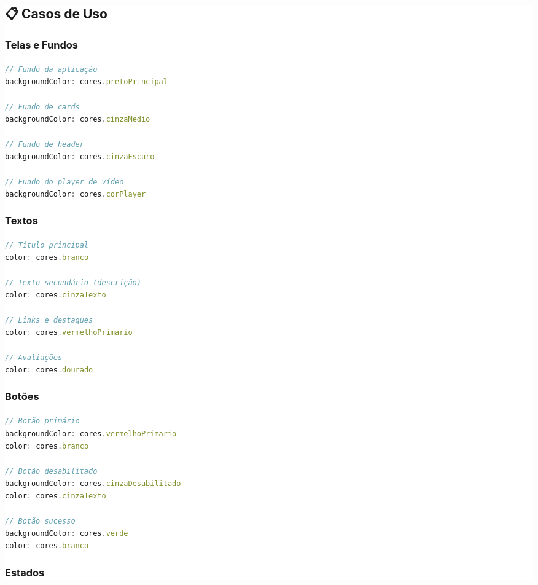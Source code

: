 ## 📋 Casos de Uso

### Telas e Fundos

```typescript
// Fundo da aplicação
backgroundColor: cores.pretoPrincipal

// Fundo de cards
backgroundColor: cores.cinzaMedio

// Fundo de header
backgroundColor: cores.cinzaEscuro

// Fundo do player de vídeo
backgroundColor: cores.corPlayer
```

### Textos

```typescript
// Título principal
color: cores.branco

// Texto secundário (descrição)
color: cores.cinzaTexto

// Links e destaques
color: cores.vermelhoPrimario

// Avaliações
color: cores.dourado
```

### Botões

```typescript
// Botão primário
backgroundColor: cores.vermelhoPrimario
color: cores.branco

// Botão desabilitado
backgroundColor: cores.cinzaDesabilitado
color: cores.cinzaTexto

// Botão sucesso
backgroundColor: cores.verde
color: cores.branco
```

### Estados
